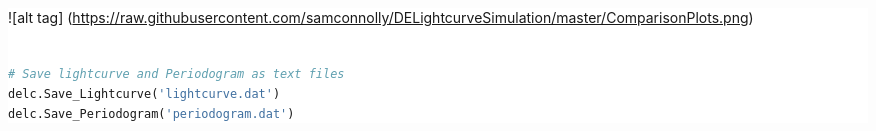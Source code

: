 ![alt tag] (https://raw.githubusercontent.com/samconnolly/DELightcurveSimulation/master/ComparisonPlots.png)

```python

# Save lightcurve and Periodogram as text files
delc.Save_Lightcurve('lightcurve.dat')
delc.Save_Periodogram('periodogram.dat')

```
